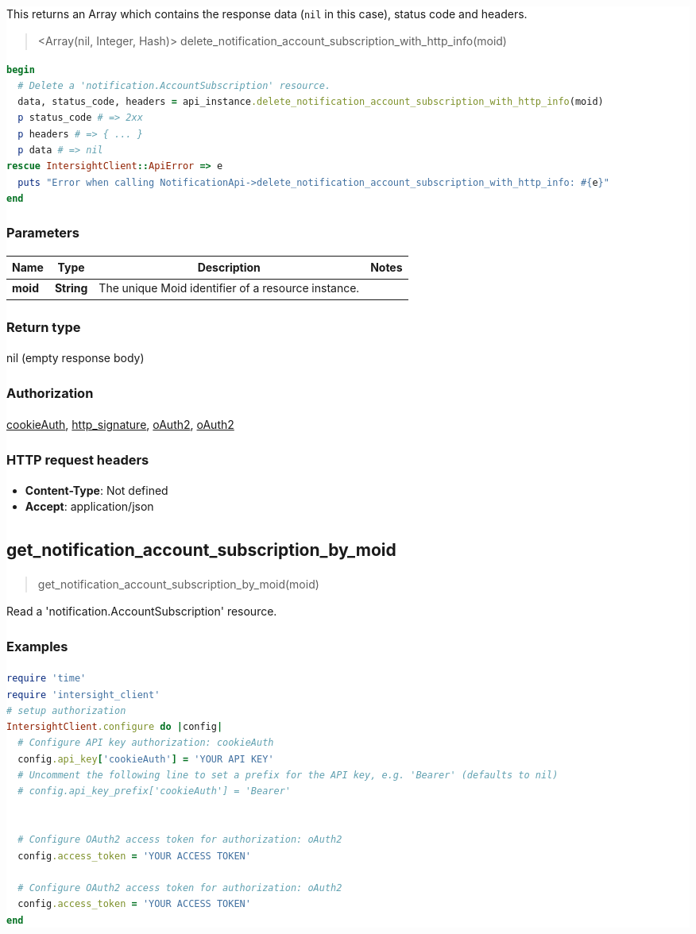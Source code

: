 This returns an Array which contains the response data (`nil` in this case), status code and headers.

> <Array(nil, Integer, Hash)> delete_notification_account_subscription_with_http_info(moid)

```ruby
begin
  # Delete a 'notification.AccountSubscription' resource.
  data, status_code, headers = api_instance.delete_notification_account_subscription_with_http_info(moid)
  p status_code # => 2xx
  p headers # => { ... }
  p data # => nil
rescue IntersightClient::ApiError => e
  puts "Error when calling NotificationApi->delete_notification_account_subscription_with_http_info: #{e}"
end
```

### Parameters

| Name | Type | Description | Notes |
| ---- | ---- | ----------- | ----- |
| **moid** | **String** | The unique Moid identifier of a resource instance. |  |

### Return type

nil (empty response body)

### Authorization

[cookieAuth](../README.md#cookieAuth), [http_signature](../README.md#http_signature), [oAuth2](../README.md#oAuth2), [oAuth2](../README.md#oAuth2)

### HTTP request headers

- **Content-Type**: Not defined
- **Accept**: application/json


## get_notification_account_subscription_by_moid

> <NotificationAccountSubscription> get_notification_account_subscription_by_moid(moid)

Read a 'notification.AccountSubscription' resource.

### Examples

```ruby
require 'time'
require 'intersight_client'
# setup authorization
IntersightClient.configure do |config|
  # Configure API key authorization: cookieAuth
  config.api_key['cookieAuth'] = 'YOUR API KEY'
  # Uncomment the following line to set a prefix for the API key, e.g. 'Bearer' (defaults to nil)
  # config.api_key_prefix['cookieAuth'] = 'Bearer'


  # Configure OAuth2 access token for authorization: oAuth2
  config.access_token = 'YOUR ACCESS TOKEN'

  # Configure OAuth2 access token for authorization: oAuth2
  config.access_token = 'YOUR ACCESS TOKEN'
end

```